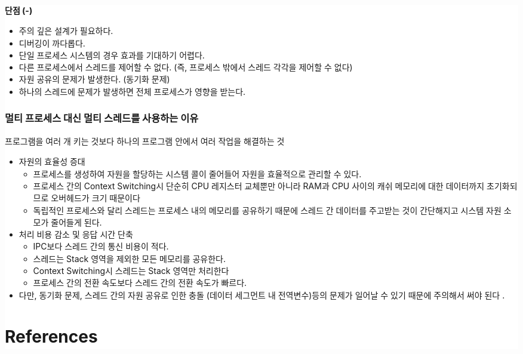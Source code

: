 **단점 (-)**
  - 주의 깊은 설계가 필요하다.
  - 디버깅이 까다롭다.
  - 단일 프로세스 시스템의 경우 효과를 기대하기 어렵다.
  - 다른 프로세스에서 스레드를 제어할 수 없다. (즉, 프로세스 밖에서 스레드 각각을 제어할 수 없다)
  - 자원 공유의 문제가 발생한다. (동기화 문제)
  - 하나의 스레드에 문제가 발생하면 전체 프로세스가 영향을 받는다.


### 멀티 프로세스 대신 멀티 스레드를 사용하는 이유
프로그램을 여러 개 키는 것보다 하나의 프로그램 안에서 여러 작업을 해결하는 것
- 자원의 효율성 증대
  - 프로세스를 생성하여 자원을 할당하는 시스템 콜이 줄어들어 자원을 효율적으로 관리할 수 있다.
  - 프로세스 간의 Context Switching시 단순히 CPU 레지스터 교체뿐만 아니라 RAM과 CPU 사이의 캐쉬 메모리에 대한 데이터까지 초기화되므로 오버헤드가 크기 때문이다
  - 독립적인 프로세스와 달리 스레드는 프로세스 내의 메모리를 공유하기 때문에 스레드 간 데이터를 주고받는 것이 간단해지고 시스템 자원 소모가 줄어들게 된다.
- 처리 비용 감소 및 응답 시간 단축
  - IPC보다 스레드 간의 통신 비용이 적다.
  - 스레드는 Stack 영역을 제외한 모든 메모리를 공유한다.
  - Context Switching시 스레드는 Stack 영역만 처리한다
  - 프로세스 간의 전환 속도보다 스레드 간의 전환 속도가 빠르다.
- 다만, 동기화 문제, 스레드 간의 자원 공유로 인한 충돌 (데이터 세그먼트 내 전역변수)등의 문제가 일어날 수 있기 때문에 주의해서 써야 된다 .

# References
[^fn1]:[java concept of the day](https://javaconceptoftheday.com/differences-between-program-vs-process-vs-threads/){:target="_blank"}
[^fn2]: [webhostinghero: Linux executable files](https://webhostinghero.org/which-are-the-linux-executable-files-and-how-do-we-create-them/){:target="_blank"}
[^fn3]: [aerorock: list of exe file extensions in Windows](https://aerorock.co.nz/list-of-executable-file-extensions-windows/){:target="_blank"}
[^fn4]: [깃헙 인터뷰 문제](https://github.com/JaeYeopHan/Interview_Question_for_Beginner/tree/master/OS){:target="_blank"}
[^fn5]: [권희정님 블로그](https://gmlwjd9405.github.io/2018/09/14/process-vs-thread.html){:target="_blank"}
[^fn6]: [codemcd님 velog - 프로세스 관리](https://velog.io/@codemcd/%EC%9A%B4%EC%98%81%EC%B2%B4%EC%A0%9COS-5.-%ED%94%84%EB%A1%9C%EC%84%B8%EC%8A%A4-%EA%B4%80%EB%A6%AC){:target="_blank"}
[^fn7]: [공부를 합시다 블로그](https://m.blog.naver.com/4717010/60207137085){:target="_blank"}
[^fn8]: [cs uic](https://www.cs.uic.edu/~jbell/CourseNotes/OperatingSystems/3_Processes.html){:target="_blank"}

[^fn9]: [codemcd님 velog - 쓰레드](https://velog.io/@codemcd/%EC%9A%B4%EC%98%81%EC%B2%B4%EC%A0%9COS-7.-%EC%93%B0%EB%A0%88%EB%93%9CThread){:target="_blank"}


